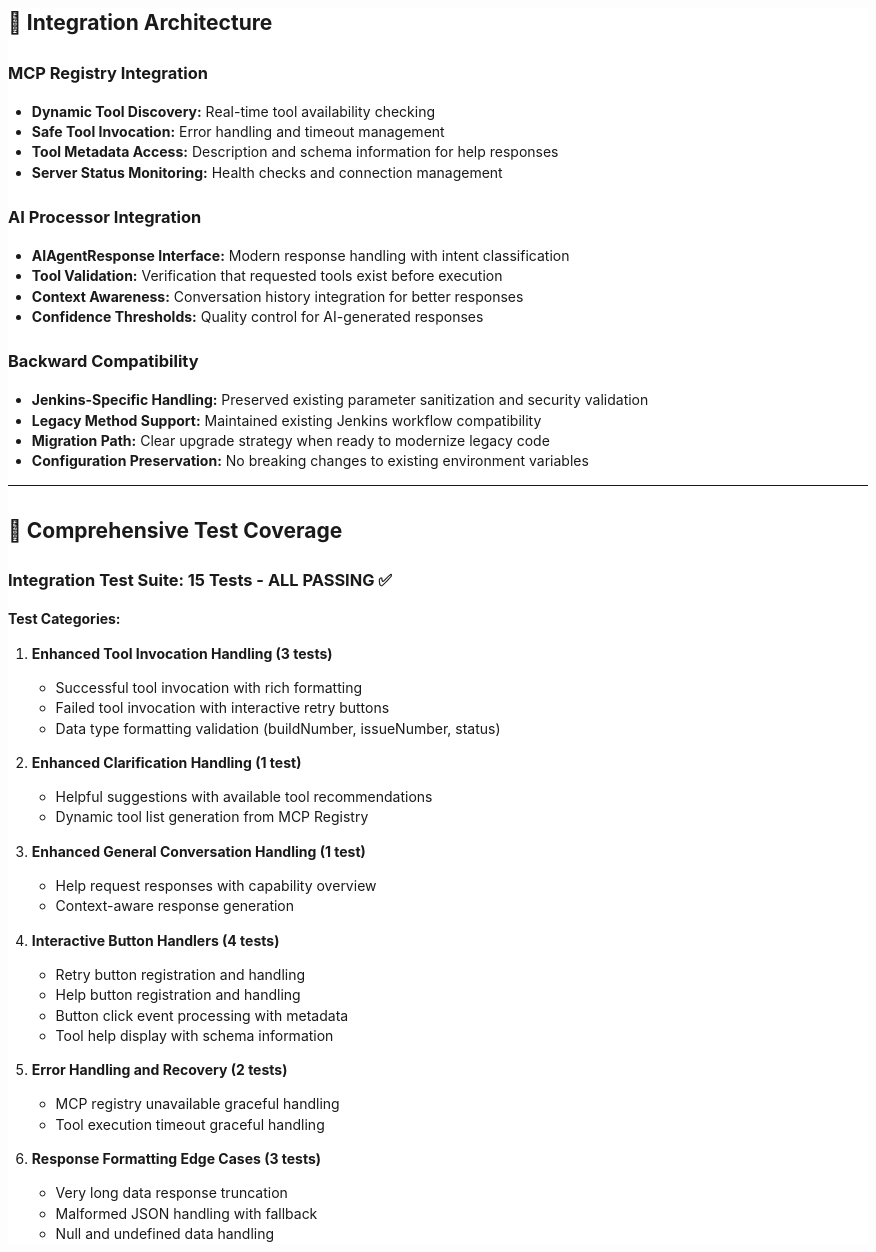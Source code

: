 
## 🔗 **Integration Architecture**

### **MCP Registry Integration**
- **Dynamic Tool Discovery:** Real-time tool availability checking
- **Safe Tool Invocation:** Error handling and timeout management
- **Tool Metadata Access:** Description and schema information for help responses
- **Server Status Monitoring:** Health checks and connection management

### **AI Processor Integration** 
- **AIAgentResponse Interface:** Modern response handling with intent classification
- **Tool Validation:** Verification that requested tools exist before execution
- **Context Awareness:** Conversation history integration for better responses
- **Confidence Thresholds:** Quality control for AI-generated responses

### **Backward Compatibility**
- **Jenkins-Specific Handling:** Preserved existing parameter sanitization and security validation
- **Legacy Method Support:** Maintained existing Jenkins workflow compatibility
- **Migration Path:** Clear upgrade strategy when ready to modernize legacy code
- **Configuration Preservation:** No breaking changes to existing environment variables

---

## 🧪 **Comprehensive Test Coverage**

### **Integration Test Suite: 15 Tests - ALL PASSING ✅**

**Test Categories:**
1. **Enhanced Tool Invocation Handling (3 tests)**
   - Successful tool invocation with rich formatting
   - Failed tool invocation with interactive retry buttons  
   - Data type formatting validation (buildNumber, issueNumber, status)

2. **Enhanced Clarification Handling (1 test)**
   - Helpful suggestions with available tool recommendations
   - Dynamic tool list generation from MCP Registry

3. **Enhanced General Conversation Handling (1 test)**  
   - Help request responses with capability overview
   - Context-aware response generation

4. **Interactive Button Handlers (4 tests)**
   - Retry button registration and handling
   - Help button registration and handling
   - Button click event processing with metadata
   - Tool help display with schema information

5. **Error Handling and Recovery (2 tests)**
   - MCP registry unavailable graceful handling
   - Tool execution timeout graceful handling

6. **Response Formatting Edge Cases (3 tests)**
   - Very long data response truncation
   - Malformed JSON handling with fallback
   - Null and undefined data handling
